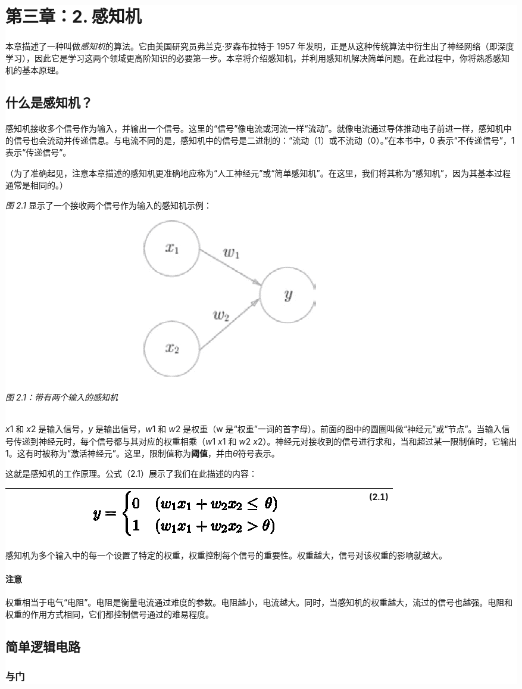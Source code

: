 # 第三章：2. 感知机

本章描述了一种叫做*感知机*的算法。它由美国研究员弗兰克·罗森布拉特于 1957 年发明，正是从这种传统算法中衍生出了神经网络（即深度学习），因此它是学习这两个领域更高阶知识的必要第一步。本章将介绍感知机，并利用感知机解决简单问题。在此过程中，你将熟悉感知机的基本原理。

## 什么是感知机？

感知机接收多个信号作为输入，并输出一个信号。这里的“信号”像电流或河流一样“流动”。就像电流通过导体推动电子前进一样，感知机中的信号也会流动并传递信息。与电流不同的是，感知机中的信号是二进制的：“流动（1）或不流动（0）。”在本书中，0 表示“不传递信号”，1 表示“传递信号”。

（为了准确起见，注意本章描述的感知机更准确地应称为“人工神经元”或“简单感知机”。在这里，我们将其称为“感知机”，因为其基本过程通常是相同的。）

*图 2.1* 显示了一个接收两个信号作为输入的感知机示例：

![图 2.1：带有两个输入的感知机](img/fig02_1.jpg)

###### 图 2.1：带有两个输入的感知机

*x*1 和 *x*2 是输入信号，*y* 是输出信号，*w*1 和 *w*2 是权重（w 是“权重”一词的首字母）。前面的图中的圆圈叫做“神经元”或“节点”。当输入信号传递到神经元时，每个信号都与其对应的权重相乘（*w*1 *x*1 和 *w*2 *x*2）。神经元对接收到的信号进行求和，当和超过某一限制值时，它输出 1。这有时被称为“激活神经元”。这里，限制值称为**阈值**，并由*θ*符号表示。

这就是感知机的工作原理。公式（2.1）展示了我们在此描述的内容：

| ![1](img/Firgure_2.1a.png) | (2.1) |
| --- | --- |

感知机为多个输入中的每一个设置了特定的权重，权重控制每个信号的重要性。权重越大，信号对该权重的影响就越大。

#### 注意

权重相当于电气“电阻”。电阻是衡量电流通过难度的参数。电阻越小，电流越大。同时，当感知机的权重越大，流过的信号也越强。电阻和权重的作用方式相同，它们都控制信号通过的难易程度。

## 简单逻辑电路

### 与门
